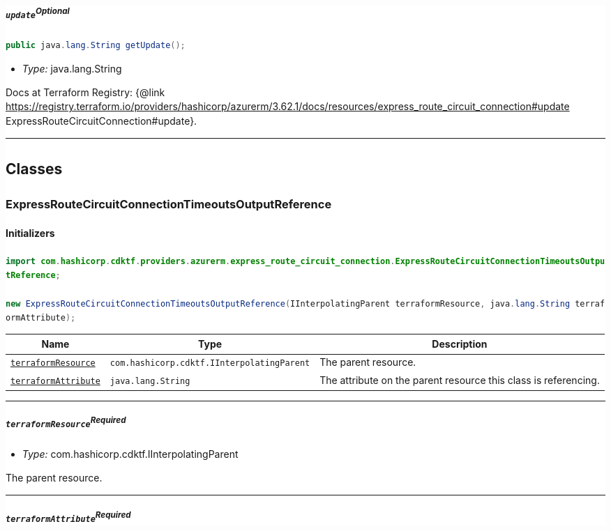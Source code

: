 ##### `update`<sup>Optional</sup> <a name="update" id="@cdktf/provider-azurerm.expressRouteCircuitConnection.ExpressRouteCircuitConnectionTimeouts.property.update"></a>

```java
public java.lang.String getUpdate();
```

- *Type:* java.lang.String

Docs at Terraform Registry: {@link https://registry.terraform.io/providers/hashicorp/azurerm/3.62.1/docs/resources/express_route_circuit_connection#update ExpressRouteCircuitConnection#update}.

---

## Classes <a name="Classes" id="Classes"></a>

### ExpressRouteCircuitConnectionTimeoutsOutputReference <a name="ExpressRouteCircuitConnectionTimeoutsOutputReference" id="@cdktf/provider-azurerm.expressRouteCircuitConnection.ExpressRouteCircuitConnectionTimeoutsOutputReference"></a>

#### Initializers <a name="Initializers" id="@cdktf/provider-azurerm.expressRouteCircuitConnection.ExpressRouteCircuitConnectionTimeoutsOutputReference.Initializer"></a>

```java
import com.hashicorp.cdktf.providers.azurerm.express_route_circuit_connection.ExpressRouteCircuitConnectionTimeoutsOutputReference;

new ExpressRouteCircuitConnectionTimeoutsOutputReference(IInterpolatingParent terraformResource, java.lang.String terraformAttribute);
```

| **Name** | **Type** | **Description** |
| --- | --- | --- |
| <code><a href="#@cdktf/provider-azurerm.expressRouteCircuitConnection.ExpressRouteCircuitConnectionTimeoutsOutputReference.Initializer.parameter.terraformResource">terraformResource</a></code> | <code>com.hashicorp.cdktf.IInterpolatingParent</code> | The parent resource. |
| <code><a href="#@cdktf/provider-azurerm.expressRouteCircuitConnection.ExpressRouteCircuitConnectionTimeoutsOutputReference.Initializer.parameter.terraformAttribute">terraformAttribute</a></code> | <code>java.lang.String</code> | The attribute on the parent resource this class is referencing. |

---

##### `terraformResource`<sup>Required</sup> <a name="terraformResource" id="@cdktf/provider-azurerm.expressRouteCircuitConnection.ExpressRouteCircuitConnectionTimeoutsOutputReference.Initializer.parameter.terraformResource"></a>

- *Type:* com.hashicorp.cdktf.IInterpolatingParent

The parent resource.

---

##### `terraformAttribute`<sup>Required</sup> <a name="terraformAttribute" id="@cdktf/provider-azurerm.expressRouteCircuitConnection.ExpressRouteCircuitConnectionTimeoutsOutputReference.Initializer.parameter.terraformAttribute"></a>

